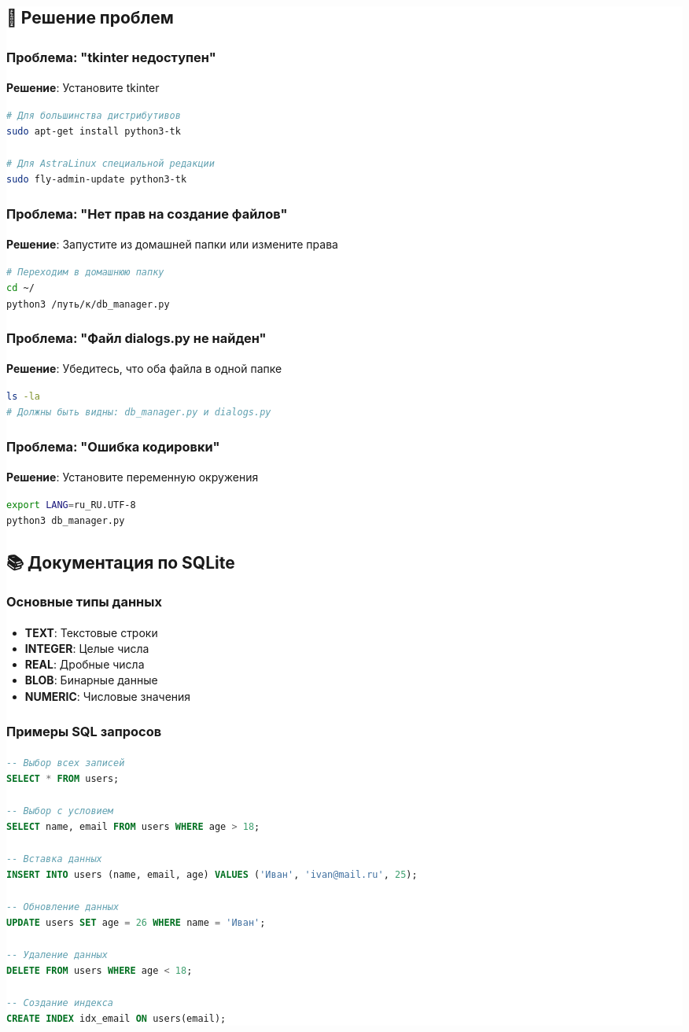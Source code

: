 ## 🐛 Решение проблем

### Проблема: "tkinter недоступен"
**Решение**: Установите tkinter
```bash
# Для большинства дистрибутивов
sudo apt-get install python3-tk

# Для AstraLinux специальной редакции
sudo fly-admin-update python3-tk
```

### Проблема: "Нет прав на создание файлов"
**Решение**: Запустите из домашней папки или измените права
```bash
# Переходим в домашнюю папку
cd ~/
python3 /путь/к/db_manager.py
```

### Проблема: "Файл dialogs.py не найден"
**Решение**: Убедитесь, что оба файла в одной папке
```bash
ls -la
# Должны быть видны: db_manager.py и dialogs.py
```

### Проблема: "Ошибка кодировки"
**Решение**: Установите переменную окружения
```bash
export LANG=ru_RU.UTF-8
python3 db_manager.py
```

## 📚 Документация по SQLite

### Основные типы данных
- **TEXT**: Текстовые строки
- **INTEGER**: Целые числа
- **REAL**: Дробные числа
- **BLOB**: Бинарные данные
- **NUMERIC**: Числовые значения

### Примеры SQL запросов
```sql
-- Выбор всех записей
SELECT * FROM users;

-- Выбор с условием
SELECT name, email FROM users WHERE age > 18;

-- Вставка данных
INSERT INTO users (name, email, age) VALUES ('Иван', 'ivan@mail.ru', 25);

-- Обновление данных
UPDATE users SET age = 26 WHERE name = 'Иван';

-- Удаление данных
DELETE FROM users WHERE age < 18;

-- Создание индекса
CREATE INDEX idx_email ON users(email);
```